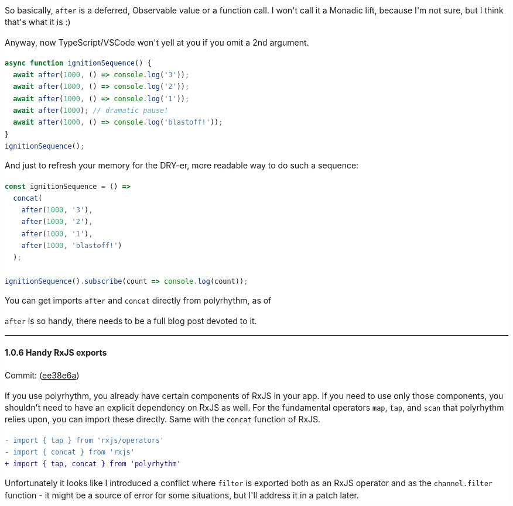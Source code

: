 So basically, `after` is a deferred, Observable value or a function call. I won't call it a Monadic lift, because I'm not sure, but I think that's what it is :)

Anyway, now TypeScript/VSCode won't yell at you if you omit a 2nd argument.

```js
async function ignitionSequence() {
  await after(1000, () => console.log('3'));
  await after(1000, () => console.log('2'));
  await after(1000, () => console.log('1'));
  await after(1000); // dramatic pause!
  await after(1000, () => console.log('blastoff!'));
}
ignitionSequence();
```

And just to refresh your memory for the DRY-er, more readable way to do such a sequence:

```js
const ignitionSequence = () =>
  concat(
    after(1000, '3'),
    after(1000, '2'),
    after(1000, '1'),
    after(1000, 'blastoff!')
  );

ignitionSequence().subscribe(count => console.log(count));
```

You can get imports `after` and `concat` directly from polyrhythm, as of

`after` is so handy, there needs to be a full blog post devoted to it.

---

#### 1.0.6 Handy RxJS exports

Commit: ([ee38e6a](https://github.com/deanius/polyrhythm/commit/ee38e6a))

If you use polyrhythm, you already have certain components of RxJS in your app. If you need to use only those components, you shouldn't need to have an explicit dependency on RxJS as well. For the fundamental operators `map`, `tap`, and `scan` that polyrhythm relies upon, you can import these directly. Same with the `concat` function of RxJS.

```diff
- import { tap } from 'rxjs/operators'
- import { concat } from 'rxjs'
+ import { tap, concat } from 'polyrhythm'
```

Unfortunately it looks like I introduced a conflict where `filter` is exported both as an RxJS operator and as the `channel.filter` function - it might be a source of error for some situations, but I'll address it in a patch later.
